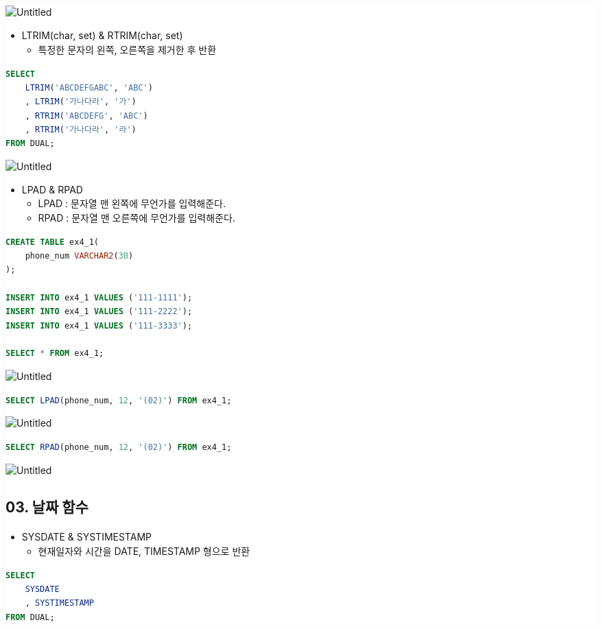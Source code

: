 ![Untitled](images/oracle4/Untitled%2011.png)

- LTRIM(char, set) & RTRIM(char, set)
    - 특정한 문자의 왼쪽, 오른쪽을 제거한 후 반환

```sql
SELECT
    LTRIM('ABCDEFGABC', 'ABC')
    , LTRIM('가나다라', '가')
    , RTRIM('ABCDEFG', 'ABC')
    , RTRIM('가나다라', '라')
FROM DUAL;
```

![Untitled](images/oracle4/Untitled%2012.png)

- LPAD & RPAD
    - LPAD : 문자열 맨 왼쪽에 무언가를 입력해준다.
    - RPAD : 문자열 맨 오른쪽에 무언가를 입력해준다.

```sql
CREATE TABLE ex4_1(
    phone_num VARCHAR2(30)
);

INSERT INTO ex4_1 VALUES ('111-1111');
INSERT INTO ex4_1 VALUES ('111-2222');
INSERT INTO ex4_1 VALUES ('111-3333');

SELECT * FROM ex4_1;
```

![Untitled](images/oracle4/Untitled%2013.png)

```sql
SELECT LPAD(phone_num, 12, '(02)') FROM ex4_1;
```

![Untitled](images/oracle4/Untitled%2014.png)

```sql
SELECT RPAD(phone_num, 12, '(02)') FROM ex4_1;
```

![Untitled](images/oracle4/Untitled%2015.png)

## 03. 날짜 함수

- SYSDATE & SYSTIMESTAMP
    - 현재일자와 시간을 DATE, TIMESTAMP 형으로 반환

```sql
SELECT 
    SYSDATE
    , SYSTIMESTAMP
FROM DUAL;
```
